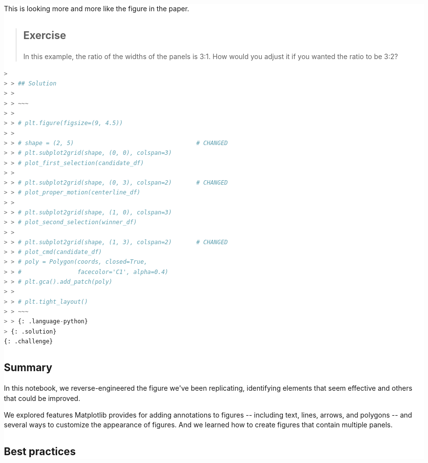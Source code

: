     


This is looking more and more like the figure in the paper.

> ## Exercise
> 
> In this example, the ratio of the widths of the panels is 3:1.  How
> would you adjust it if you wanted the ratio to be 3:2?


```python
>
> > ## Solution
> > 
> > ~~~
> > 
> > # plt.figure(figsize=(9, 4.5))
> > 
> > # shape = (2, 5)                                   # CHANGED
> > # plt.subplot2grid(shape, (0, 0), colspan=3)
> > # plot_first_selection(candidate_df)
> > 
> > # plt.subplot2grid(shape, (0, 3), colspan=2)       # CHANGED
> > # plot_proper_motion(centerline_df)
> > 
> > # plt.subplot2grid(shape, (1, 0), colspan=3)
> > # plot_second_selection(winner_df)
> > 
> > # plt.subplot2grid(shape, (1, 3), colspan=2)       # CHANGED
> > # plot_cmd(candidate_df)
> > # poly = Polygon(coords, closed=True, 
> > #                facecolor='C1', alpha=0.4)
> > # plt.gca().add_patch(poly)
> > 
> > # plt.tight_layout()
> > ~~~
> > {: .language-python}
> {: .solution}
{: .challenge}
```

## Summary

In this notebook, we reverse-engineered the figure we've been
replicating, identifying elements that seem effective and others that
could be improved.

We explored features Matplotlib provides for adding annotations to
figures -- including text, lines, arrows, and polygons -- and several
ways to customize the appearance of figures.  And we learned how to
create figures that contain multiple panels.

## Best practices
